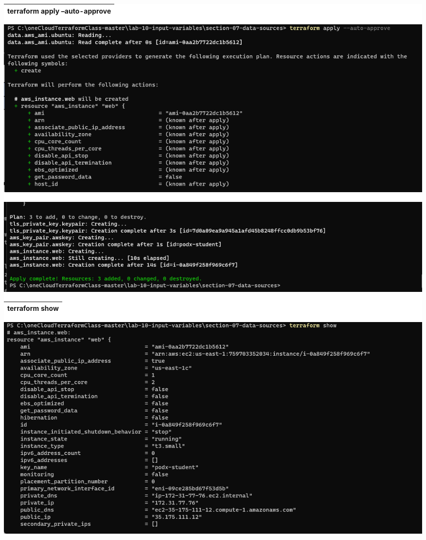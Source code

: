 | terraform apply –auto-approve |
|-------------------------------|

![Text Description automatically generated](media/18580fc72e5fc9fafa7bfb85c79a9cf7.png)

![Text Description automatically generated](media/93a480a78209d03fb0a7b7c1f88cffb4.png)

| terraform show |
|----------------|

![Text Description automatically generated](media/86bd8868cc24427d68245dad8179d296.png)
